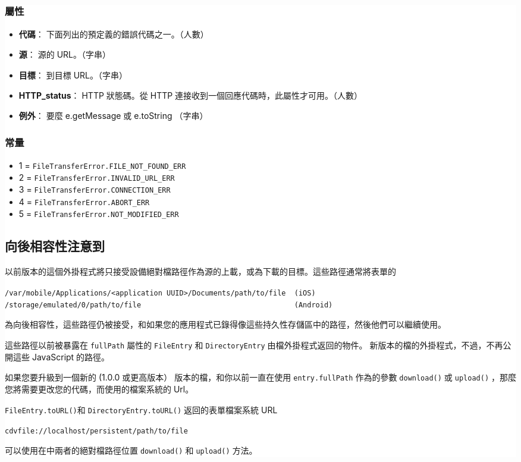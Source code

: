 ### 屬性

*   **代碼**： 下面列出的預定義的錯誤代碼之一。（人數）

*   **源**： 源的 URL。（字串）

*   **目標**： 到目標 URL。（字串）

*   **HTTP_status**： HTTP 狀態碼。從 HTTP 連接收到一個回應代碼時，此屬性才可用。（人數）

*   **例外**： 要麼 e.getMessage 或 e.toString （字串）

### 常量

*   1 = `FileTransferError.FILE_NOT_FOUND_ERR`
*   2 = `FileTransferError.INVALID_URL_ERR`
*   3 = `FileTransferError.CONNECTION_ERR`
*   4 = `FileTransferError.ABORT_ERR`
*   5 = `FileTransferError.NOT_MODIFIED_ERR`

## 向後相容性注意到

以前版本的這個外掛程式將只接受設備絕對檔路徑作為源的上載，或為下載的目標。這些路徑通常將表單的

    /var/mobile/Applications/<application UUID>/Documents/path/to/file  (iOS)
    /storage/emulated/0/path/to/file                                    (Android)
    

為向後相容性，這些路徑仍被接受，和如果您的應用程式已錄得像這些持久性存儲區中的路徑，然後他們可以繼續使用。

這些路徑以前被暴露在 `fullPath` 屬性的 `FileEntry` 和 `DirectoryEntry` 由檔外掛程式返回的物件。 新版本的檔的外掛程式，不過，不再公開這些 JavaScript 的路徑。

如果您要升級到一個新的 (1.0.0 或更高版本） 版本的檔，和你以前一直在使用 `entry.fullPath` 作為的參數 `download()` 或 `upload()` ，那麼您將需要更改您的代碼，而使用的檔案系統的 Url。

`FileEntry.toURL()`和 `DirectoryEntry.toURL()` 返回的表單檔案系統 URL

    cdvfile://localhost/persistent/path/to/file
    

可以使用在中兩者的絕對檔路徑位置 `download()` 和 `upload()` 方法。